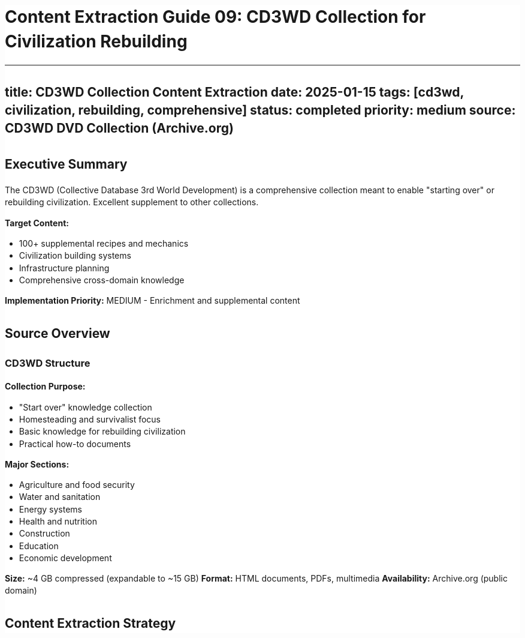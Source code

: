 # Content Extraction Guide 09: CD3WD Collection for Civilization Rebuilding

---
title: CD3WD Collection Content Extraction
date: 2025-01-15
tags: [cd3wd, civilization, rebuilding, comprehensive]
status: completed
priority: medium
source: CD3WD DVD Collection (Archive.org)
---

## Executive Summary

The CD3WD (Collective Database 3rd World Development) is a comprehensive collection meant to enable "starting over" or rebuilding civilization. Excellent supplement to other collections.

**Target Content:**
- 100+ supplemental recipes and mechanics
- Civilization building systems
- Infrastructure planning
- Comprehensive cross-domain knowledge

**Implementation Priority:** MEDIUM - Enrichment and supplemental content

## Source Overview

### CD3WD Structure

**Collection Purpose:**
- "Start over" knowledge collection
- Homesteading and survivalist focus
- Basic knowledge for rebuilding civilization
- Practical how-to documents

**Major Sections:**
- Agriculture and food security
- Water and sanitation
- Energy systems
- Health and nutrition
- Construction
- Education
- Economic development

**Size:** ~4 GB compressed (expandable to ~15 GB)
**Format:** HTML documents, PDFs, multimedia
**Availability:** Archive.org (public domain)

## Content Extraction Strategy
